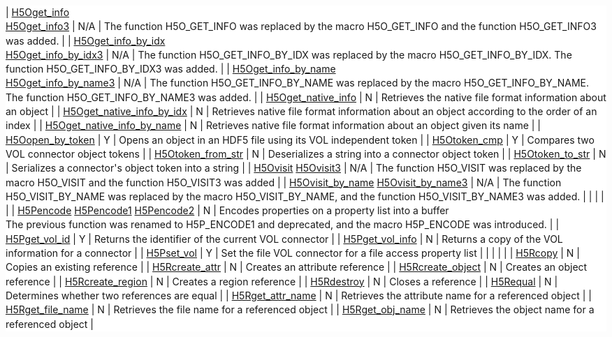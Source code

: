| [H5Oget_info](https://support.hdfgroup.org/documentation/hdf5/latest/group___h5_o.html#gaf4f302a33faba9e1c2b5f64c62ca4ed5)<br>[H5Oget_info3](https://docs.hdfgroup.org/hdf5/v1_14/group___h5_o.html#gaf0fbf7d780a1eefce920facadb198013) | N/A | The function H5O_GET_INFO was replaced by the macro H5O_GET_INFO and the function H5O_GET_INFO3 was added. |
| [H5Oget_info_by_idx](https://support.hdfgroup.org/documentation/hdf5/latest/group___h5_o.html#gafe764884e1530f86079288dd5895a7bd)<br>[H5Oget_info_by_idx3](https://docs.hdfgroup.org/hdf5/v1_14/group___h5_o.html#gafa2f8884f7d3e7fd9b8549f5b59fd9eb) | N/A | The function H5O_GET_INFO_BY_IDX was replaced by the macro H5O_GET_INFO_BY_IDX. The function H5O_GET_INFO_BY_IDX3 was added. |
| [H5Oget_info_by_name](https://support.hdfgroup.org/documentation/hdf5/latest/group___h5_o.html#ga16d8ac07f9244cfccb42b5f309ca6b3c)<br>[H5Oget_info_by_name3](https://docs.hdfgroup.org/hdf5/v1_14/group___h5_o.html#gabb69c962999e027cef0079bbb1282199) | N/A | The function H5O_GET_INFO_BY_NAME was replaced by the macro H5O_GET_INFO_BY_NAME. The function H5O_GET_INFO_BY_NAME3 was added. |
| [H5Oget_native_info](https://support.hdfgroup.org/documentation/hdf5/latest/group___h5_o.html#ga677d99ab106e2032b991b75b75de0e46) | N | Retrieves the native file format information about an object |
| [H5Oget_native_info_by_idx](https://support.hdfgroup.org/documentation/hdf5/latest/group___h5_o.html#gafa6570d8b0ef6e2aff75093e1f99f67e) | N | Retrieves native file format information about an object according to the order of an index |
| [H5Oget_native_info_by_name](https://support.hdfgroup.org/documentation/hdf5/latest/group___h5_o.html#ga296ded21aeac3921fee07272353b8476) | N | Retrieves native file format information about an object given its name |
| [H5Oopen_by_token](https://support.hdfgroup.org/documentation/hdf5/latest/group___h5_o.html#ga2ea3627cf171d0565307702a5e203262) | Y | Opens an object in an HDF5 file using its VOL independent token |
| [H5Otoken_cmp](https://support.hdfgroup.org/documentation/hdf5/latest/group___h5_o.html#gaeb8da4fbe62f8a3cd9146a7ac1093562) | Y | Compares two VOL connector object tokens |
| [H5Otoken_from_str](https://support.hdfgroup.org/documentation/hdf5/latest/group___h5_o.html#ga5136c14b4e907f15007030d7a6d6cd24) | N | Deserializes a string into a connector object token |
| [H5Otoken_to_str](https://support.hdfgroup.org/documentation/hdf5/latest/group___h5_o.html#ga2bdd7528090f7f2c4b361ab4cc7735f6) | N | Serializes a connector's object token into a string |
| [H5Ovisit](https://support.hdfgroup.org/documentation/hdf5/latest/group___h5_o.html#ga5ce86255fcc34ceaf84a62551cd24233)
 [H5Ovisit3](https://support.hdfgroup.org/documentation/hdf5/latest/group___h5_o.html#ga6d03115ae0e5e5b516bbf35bb492266a) | N/A | The function H5O_VISIT was replaced by the macro H5O_VISIT and the function H5O_VISIT3 was added |
| [H5Ovisit_by_name](https://support.hdfgroup.org/documentation/hdf5/latest/group___h5_o.html#gab02a69e88b11404e7fd61f55344b186c)
 [H5Ovisit_by_name3](https://support.hdfgroup.org/documentation/hdf5/latest/group___h5_o.html#ga34815400b01df59c4dac19436124885a) | N/A | The function H5O_VISIT_BY_NAME was replaced by the macro H5O_VISIT_BY_NAME, and the function H5O_VISIT_BY_NAME3 was added. |
|  |  | |
| [H5Pencode](https://support.hdfgroup.org/documentation/hdf5/latest/_h5version_8h.html#af1a9ff52a69251d57ffa686102f162a8)
 [H5Pencode1](https://support.hdfgroup.org/documentation/hdf5/latest/group___p_l_c_r_a.html#gaf40518cb161ee9508da4b9c0d34553bf)
 [H5Pencode2](https://support.hdfgroup.org/documentation/hdf5/latest/group___p_l_c_r.html#ga37b1b6666e62a86389015e7dfc384faa) | N | Encodes properties on a property list into a buffer<br>The previous function was renamed to H5P_ENCODE1 and deprecated, and the macro H5P_ENCODE was introduced. |
| [H5Pget_vol_id](https://support.hdfgroup.org/documentation/hdf5/latest/group___f_a_p_l.html#ga5f133bdf09ca5a32622688d1ba5cc838) | Y | Returns the identifier of the current VOL connector |
| [H5Pget_vol_info](https://support.hdfgroup.org/documentation/hdf5/latest/group___f_a_p_l.html#gafc58db23c257cdcf2f0c1c3ae911ab0f) | N | Returns a copy of the VOL information for a connector |
| [H5Pset_vol](https://support.hdfgroup.org/documentation/hdf5/latest/group___f_a_p_l.html#ga8aaa97e70b2544c3d95d908e1ae5b0f0) | Y | Set the file VOL connector for a file access property list |
|  | | |
| [H5Rcopy](https://support.hdfgroup.org/documentation/hdf5/latest/group___h5_r.html#gad5b7b117cfaea90d1e4786304c58c55c) | N | Copies an existing reference |
| [H5Rcreate_attr](https://support.hdfgroup.org/documentation/hdf5/latest/group___h5_r.html#gacae1bf2263befeac54d81f27995721f8) | N | Creates an attribute reference |
| [H5Rcreate_object](https://support.hdfgroup.org/documentation/hdf5/latest/group___h5_r.html#gad0fb6ec99ecefa602756a5682addfc69) | N | Creates an object reference |
| [H5Rcreate_region](https://support.hdfgroup.org/documentation/hdf5/latest/group___h5_r.html#ga60134eb917afbe89aa23eb25a30d249b) | N | Creates a region reference |
| [H5Rdestroy](https://support.hdfgroup.org/documentation/hdf5/latest/group___h5_r.html#ga026114e6c23588bf89bb473eb9e4d095) | N | Closes a reference |
| [H5Requal](https://support.hdfgroup.org/documentation/hdf5/latest/group___h5_r.html#ga8d7dac2c604356f2fc657f36a201aea0) | N | Determines whether two references are equal |
| [H5Rget_attr_name](https://support.hdfgroup.org/documentation/hdf5/latest/group___h5_r.html#gaf9c6823346cc34f02b9f5d11e56344a0) | N | Retrieves the attribute name for a referenced object |
| [H5Rget_file_name](https://support.hdfgroup.org/documentation/hdf5/latest/group___h5_r.html#ga659d950e37122a59d50612b407a48900) | N | Retrieves the file name for a referenced object |
| [H5Rget_obj_name](https://support.hdfgroup.org/documentation/hdf5/latest/group___h5_r.html#gac5a0a3a874cd3c4dc630579521539bb6) | N | Retrieves the object name for a referenced object |